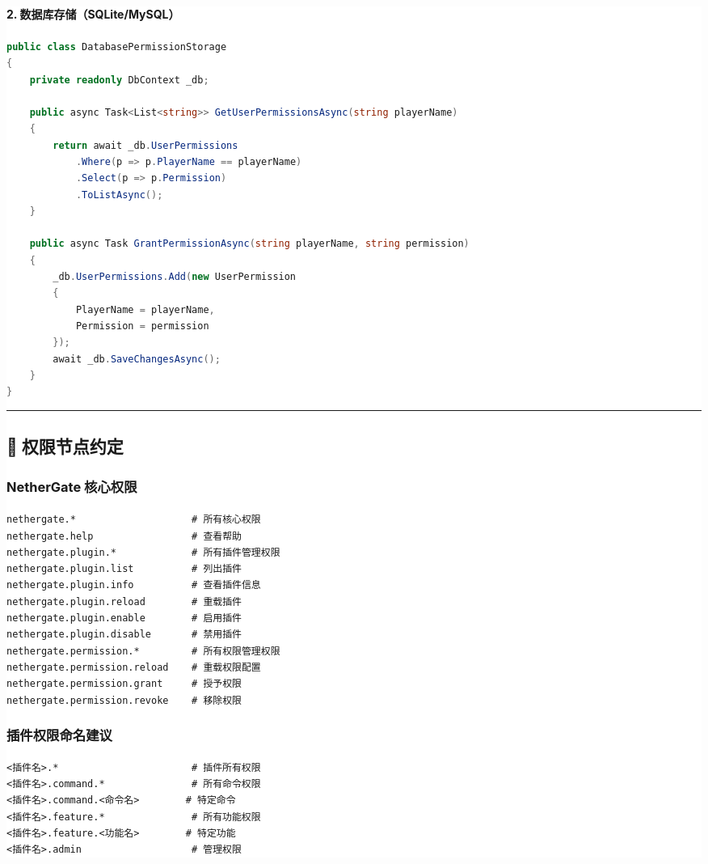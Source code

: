 #### **2. 数据库存储（SQLite/MySQL）**

```csharp
public class DatabasePermissionStorage
{
    private readonly DbContext _db;
    
    public async Task<List<string>> GetUserPermissionsAsync(string playerName)
    {
        return await _db.UserPermissions
            .Where(p => p.PlayerName == playerName)
            .Select(p => p.Permission)
            .ToListAsync();
    }
    
    public async Task GrantPermissionAsync(string playerName, string permission)
    {
        _db.UserPermissions.Add(new UserPermission
        {
            PlayerName = playerName,
            Permission = permission
        });
        await _db.SaveChangesAsync();
    }
}
```

---

## 🎯 **权限节点约定**

### **NetherGate 核心权限**

```
nethergate.*                    # 所有核心权限
nethergate.help                 # 查看帮助
nethergate.plugin.*             # 所有插件管理权限
nethergate.plugin.list          # 列出插件
nethergate.plugin.info          # 查看插件信息
nethergate.plugin.reload        # 重载插件
nethergate.plugin.enable        # 启用插件
nethergate.plugin.disable       # 禁用插件
nethergate.permission.*         # 所有权限管理权限
nethergate.permission.reload    # 重载权限配置
nethergate.permission.grant     # 授予权限
nethergate.permission.revoke    # 移除权限
```

### **插件权限命名建议**

```
<插件名>.*                       # 插件所有权限
<插件名>.command.*               # 所有命令权限
<插件名>.command.<命令名>        # 特定命令
<插件名>.feature.*               # 所有功能权限
<插件名>.feature.<功能名>        # 特定功能
<插件名>.admin                   # 管理权限
```
